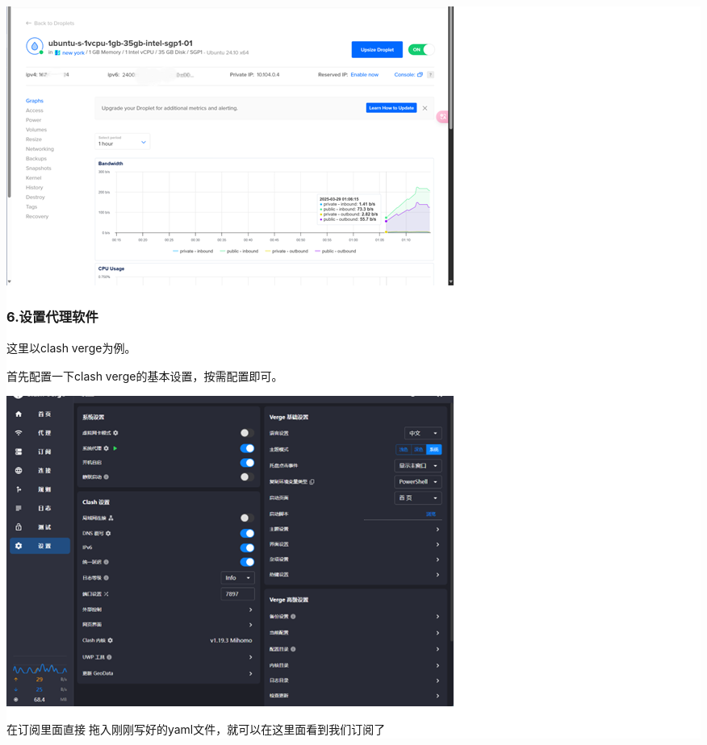 ![image-20250419213207630](https://github.com/SkYFly2233/NEU-ipv6-proxy/blob/main/image/image-20250419213207630.png)

###  6.设置代理软件

这里以clash verge为例。

首先配置一下clash verge的基本设置，按需配置即可。

![image-20250419213307416](https://github.com/SkYFly2233/NEU-ipv6-proxy/blob/main/image/image-20250419213307416.png)

在订阅里面直接 拖入刚刚写好的yaml文件，就可以在这里面看到我们订阅了
